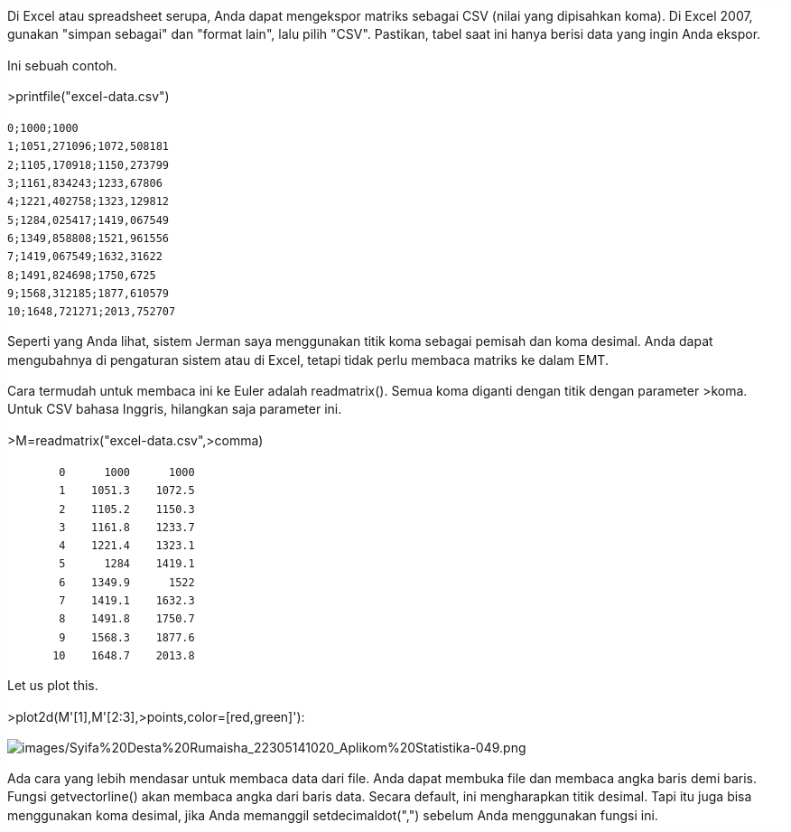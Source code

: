 Di Excel atau spreadsheet serupa, Anda dapat mengekspor matriks
sebagai CSV (nilai yang dipisahkan koma). Di Excel 2007, gunakan
"simpan sebagai" dan "format lain", lalu pilih "CSV". Pastikan, tabel
saat ini hanya berisi data yang ingin Anda ekspor.


Ini sebuah contoh.


\>printfile("excel-data.csv")


    0;1000;1000
    1;1051,271096;1072,508181
    2;1105,170918;1150,273799
    3;1161,834243;1233,67806
    4;1221,402758;1323,129812
    5;1284,025417;1419,067549
    6;1349,858808;1521,961556
    7;1419,067549;1632,31622
    8;1491,824698;1750,6725
    9;1568,312185;1877,610579
    10;1648,721271;2013,752707

Seperti yang Anda lihat, sistem Jerman saya menggunakan titik koma
sebagai pemisah dan koma desimal. Anda dapat mengubahnya di pengaturan
sistem atau di Excel, tetapi tidak perlu membaca matriks ke dalam EMT.


Cara termudah untuk membaca ini ke Euler adalah readmatrix(). Semua
koma diganti dengan titik dengan parameter &gt;koma. Untuk CSV bahasa
Inggris, hilangkan saja parameter ini.


\>M=readmatrix("excel-data.csv",\>comma)


            0      1000      1000 
            1    1051.3    1072.5 
            2    1105.2    1150.3 
            3    1161.8    1233.7 
            4    1221.4    1323.1 
            5      1284    1419.1 
            6    1349.9      1522 
            7    1419.1    1632.3 
            8    1491.8    1750.7 
            9    1568.3    1877.6 
           10    1648.7    2013.8 

Let us plot this.


\>plot2d(M'[1],M'[2:3],\>points,color=[red,green]'):


![images/Syifa%20Desta%20Rumaisha_22305141020_Aplikom%20Statistika-049.png](images/Syifa%20Desta%20Rumaisha_22305141020_Aplikom%20Statistika-049.png)

Ada cara yang lebih mendasar untuk membaca data dari file. Anda dapat
membuka file dan membaca angka baris demi baris. Fungsi
getvectorline() akan membaca angka dari baris data. Secara default,
ini mengharapkan titik desimal. Tapi itu juga bisa menggunakan koma
desimal, jika Anda memanggil setdecimaldot(",") sebelum Anda
menggunakan fungsi ini.
